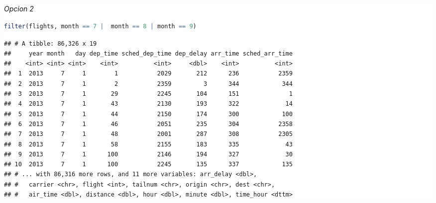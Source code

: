 *Opcion 2*

``` r
filter(flights, month == 7 |  month == 8 | month == 9)
```

    ## # A tibble: 86,326 x 19
    ##     year month   day dep_time sched_dep_time dep_delay arr_time sched_arr_time
    ##    <int> <int> <int>    <int>          <int>     <dbl>    <int>          <int>
    ##  1  2013     7     1        1           2029       212      236           2359
    ##  2  2013     7     1        2           2359         3      344            344
    ##  3  2013     7     1       29           2245       104      151              1
    ##  4  2013     7     1       43           2130       193      322             14
    ##  5  2013     7     1       44           2150       174      300            100
    ##  6  2013     7     1       46           2051       235      304           2358
    ##  7  2013     7     1       48           2001       287      308           2305
    ##  8  2013     7     1       58           2155       183      335             43
    ##  9  2013     7     1      100           2146       194      327             30
    ## 10  2013     7     1      100           2245       135      337            135
    ## # ... with 86,316 more rows, and 11 more variables: arr_delay <dbl>,
    ## #   carrier <chr>, flight <int>, tailnum <chr>, origin <chr>, dest <chr>,
    ## #   air_time <dbl>, distance <dbl>, hour <dbl>, minute <dbl>, time_hour <dttm>
